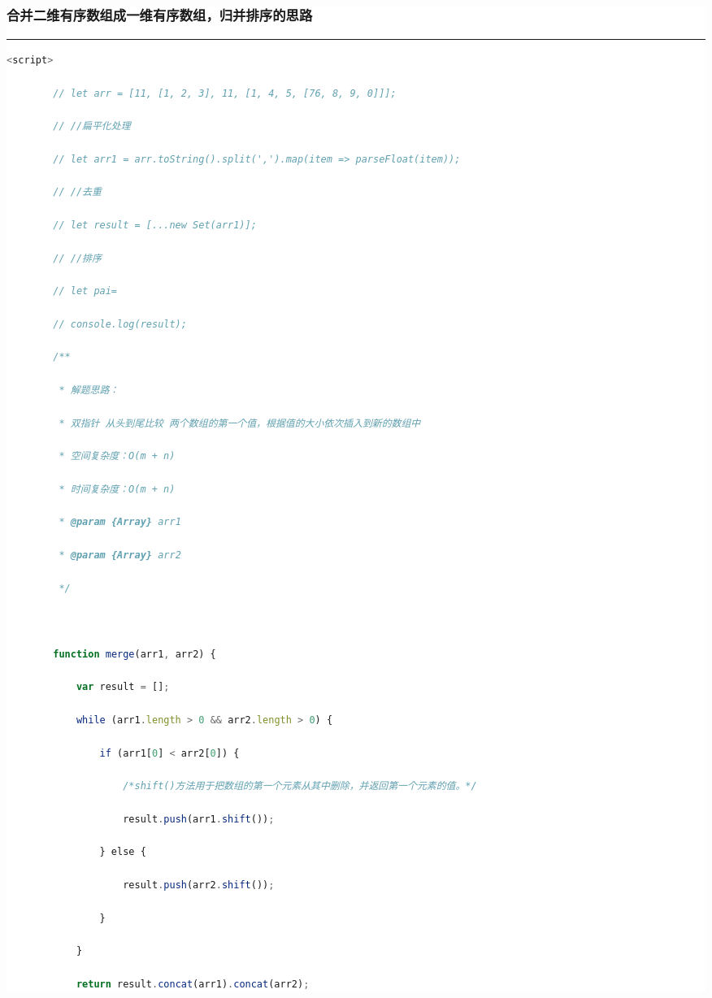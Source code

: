 
### 合并二维有序数组成一维有序数组，归并排序的思路

---

```javascript
<script>

        // let arr = [11, [1, 2, 3], 11, [1, 4, 5, [76, 8, 9, 0]]];

        // //扁平化处理

        // let arr1 = arr.toString().split(',').map(item => parseFloat(item));

        // //去重

        // let result = [...new Set(arr1)];

        // //排序

        // let pai=

        // console.log(result);

        /**

         * 解题思路：

         * 双指针 从头到尾比较 两个数组的第一个值，根据值的大小依次插入到新的数组中

         * 空间复杂度：O(m + n)

         * 时间复杂度：O(m + n)

         * @param {Array} arr1

         * @param {Array} arr2

         */



        function merge(arr1, arr2) {

            var result = [];

            while (arr1.length > 0 && arr2.length > 0) {

                if (arr1[0] < arr2[0]) {

                    /*shift()方法用于把数组的第一个元素从其中删除，并返回第一个元素的值。*/

                    result.push(arr1.shift());

                } else {

                    result.push(arr2.shift());

                }

            }

            return result.concat(arr1).concat(arr2);

```